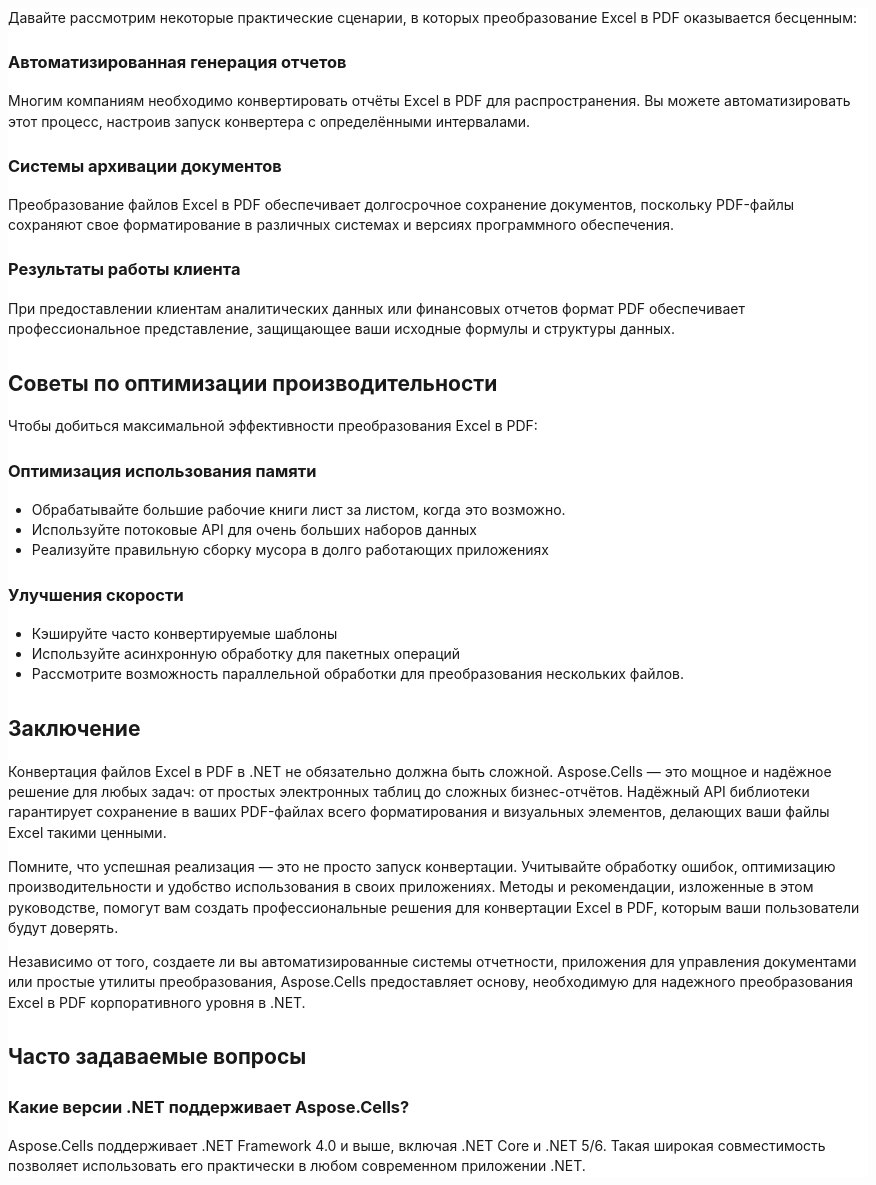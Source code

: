 Давайте рассмотрим некоторые практические сценарии, в которых преобразование Excel в PDF оказывается бесценным:

### Автоматизированная генерация отчетов
Многим компаниям необходимо конвертировать отчёты Excel в PDF для распространения. Вы можете автоматизировать этот процесс, настроив запуск конвертера с определёнными интервалами.

### Системы архивации документов
Преобразование файлов Excel в PDF обеспечивает долгосрочное сохранение документов, поскольку PDF-файлы сохраняют свое форматирование в различных системах и версиях программного обеспечения.

### Результаты работы клиента
При предоставлении клиентам аналитических данных или финансовых отчетов формат PDF обеспечивает профессиональное представление, защищающее ваши исходные формулы и структуры данных.

## Советы по оптимизации производительности

Чтобы добиться максимальной эффективности преобразования Excel в PDF:

### Оптимизация использования памяти
- Обрабатывайте большие рабочие книги лист за листом, когда это возможно.
- Используйте потоковые API для очень больших наборов данных
- Реализуйте правильную сборку мусора в долго работающих приложениях

### Улучшения скорости
- Кэшируйте часто конвертируемые шаблоны
- Используйте асинхронную обработку для пакетных операций
- Рассмотрите возможность параллельной обработки для преобразования нескольких файлов.

## Заключение

Конвертация файлов Excel в PDF в .NET не обязательно должна быть сложной. Aspose.Cells — это мощное и надёжное решение для любых задач: от простых электронных таблиц до сложных бизнес-отчётов. Надёжный API библиотеки гарантирует сохранение в ваших PDF-файлах всего форматирования и визуальных элементов, делающих ваши файлы Excel такими ценными.

Помните, что успешная реализация — это не просто запуск конвертации. Учитывайте обработку ошибок, оптимизацию производительности и удобство использования в своих приложениях. Методы и рекомендации, изложенные в этом руководстве, помогут вам создать профессиональные решения для конвертации Excel в PDF, которым ваши пользователи будут доверять.

Независимо от того, создаете ли вы автоматизированные системы отчетности, приложения для управления документами или простые утилиты преобразования, Aspose.Cells предоставляет основу, необходимую для надежного преобразования Excel в PDF корпоративного уровня в .NET.

## Часто задаваемые вопросы

### Какие версии .NET поддерживает Aspose.Cells?
Aspose.Cells поддерживает .NET Framework 4.0 и выше, включая .NET Core и .NET 5/6. Такая широкая совместимость позволяет использовать его практически в любом современном приложении .NET.
